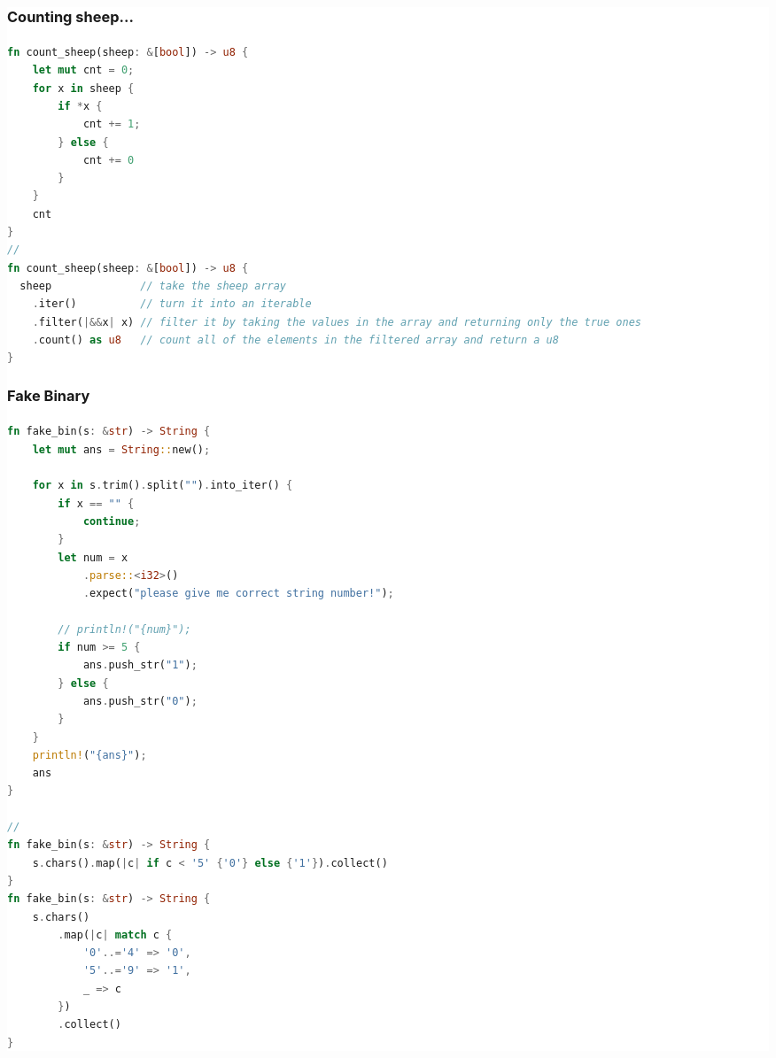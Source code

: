 
### Counting sheep...

```rust
fn count_sheep(sheep: &[bool]) -> u8 {
    let mut cnt = 0;
    for x in sheep {
        if *x {
            cnt += 1;
        } else {
            cnt += 0
        }
    }
    cnt
}
//
fn count_sheep(sheep: &[bool]) -> u8 {
  sheep              // take the sheep array
    .iter()          // turn it into an iterable
    .filter(|&&x| x) // filter it by taking the values in the array and returning only the true ones
    .count() as u8   // count all of the elements in the filtered array and return a u8
}

```

### Fake Binary

```rust
fn fake_bin(s: &str) -> String {
    let mut ans = String::new();

    for x in s.trim().split("").into_iter() {
        if x == "" {
            continue;
        }
        let num = x
            .parse::<i32>()
            .expect("please give me correct string number!");

        // println!("{num}");
        if num >= 5 {
            ans.push_str("1");
        } else {
            ans.push_str("0");
        }
    }
    println!("{ans}");
    ans
}

//
fn fake_bin(s: &str) -> String {
    s.chars().map(|c| if c < '5' {'0'} else {'1'}).collect()
}
fn fake_bin(s: &str) -> String {
    s.chars()
        .map(|c| match c {
            '0'..='4' => '0',
            '5'..='9' => '1',
            _ => c
        })
        .collect()
}
```